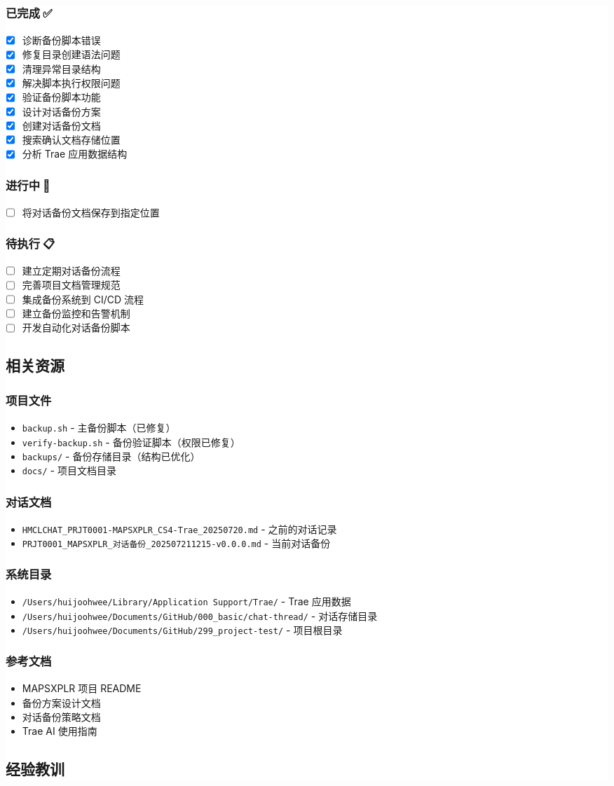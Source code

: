 ### 已完成 ✅

- [x] 诊断备份脚本错误
- [x] 修复目录创建语法问题
- [x] 清理异常目录结构
- [x] 解决脚本执行权限问题
- [x] 验证备份脚本功能
- [x] 设计对话备份方案
- [x] 创建对话备份文档
- [x] 搜索确认文档存储位置
- [x] 分析 Trae 应用数据结构

### 进行中 🔄

- [ ] 将对话备份文档保存到指定位置

### 待执行 📋

- [ ] 建立定期对话备份流程
- [ ] 完善项目文档管理规范
- [ ] 集成备份系统到 CI/CD 流程
- [ ] 建立备份监控和告警机制
- [ ] 开发自动化对话备份脚本

## 相关资源

### 项目文件

- `backup.sh` - 主备份脚本（已修复）
- `verify-backup.sh` - 备份验证脚本（权限已修复）
- `backups/` - 备份存储目录（结构已优化）
- `docs/` - 项目文档目录

### 对话文档

- `HMCLCHAT_PRJT0001-MAPSXPLR_CS4-Trae_20250720.md` - 之前的对话记录
- `PRJT0001_MAPSXPLR_对话备份_202507211215-v0.0.0.md` - 当前对话备份

### 系统目录

- `/Users/huijoohwee/Library/Application Support/Trae/` - Trae 应用数据
- `/Users/huijoohwee/Documents/GitHub/000_basic/chat-thread/` - 对话存储目录
- `/Users/huijoohwee/Documents/GitHub/299_project-test/` - 项目根目录

### 参考文档

- MAPSXPLR 项目 README
- 备份方案设计文档
- 对话备份策略文档
- Trae AI 使用指南

## 经验教训
